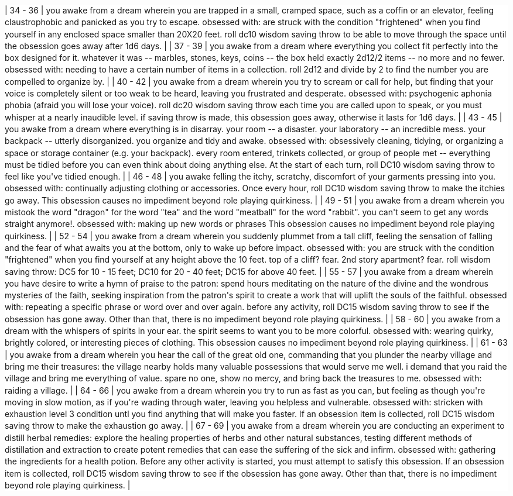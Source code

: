 | 34 - 36 | you awake from a dream wherein you are trapped in a small, cramped space, such as a coffin or an elevator, feeling claustrophobic and panicked as you try to escape.  obsessed with: are struck with the condition "frightened" when you find yourself in any enclosed space smaller than 20X20 feet. roll dc10 wisdom saving throw to be able to move through the space until the obsession goes away after 1d6 days. |
| 37 - 39 | you awake from a dream where everything you collect fit perfectly into the box designed for it. whatever it was -- marbles, stones, keys, coins -- the box held exactly 2d12/2 items -- no more and no fewer.  obsessed with: needing to have a certain number of items in a collection. roll 2d12 and divide by 2 to find the number you are compelled to organize by. |
| 40 - 42 | you awake from a dream wherein you try to scream or call for help, but finding that your voice is completely silent or too weak to be heard, leaving you frustrated and desperate.  obsessed with: psychogenic aphonia phobia (afraid you will lose your voice). roll dc20 wisdom saving throw each time you are called upon to speak, or you must whisper at a nearly inaudible level. if saving throw is made, this obsession goes away, otherwise it lasts for 1d6 days. |
| 43 - 45 | you awake from a dream where everything is in disarray. your room -- a disaster. your laboratory -- an incredible mess. your backpack -- utterly disorganized. you organize and tidy and awake.  obsessed with: obsessively cleaning, tidying, or organizing a space or storage container (e.g. your backpack). every room entered, trinkets collected, or group of people met -- everything must be tidied before you can even think about doing anything else. At the start of each turn, roll DC10 wisdom saving throw to feel like you've tidied enough. |
| 46 - 48 | you awake felling the itchy, scratchy, discomfort of your garments pressing into you.  obsessed with: continually adjusting clothing or accessories. Once every hour, roll DC10 wisdom saving throw to make the itchies go away. This obsession causes no impediment beyond role playing quirkiness. |
| 49 - 51 | you awake from a dream wherein you mistook the word "dragon" for the word "tea" and the word "meatball" for the word "rabbit". you can't seem to get any words straight anymore!.  obsessed with: making up new words or phrases This obsession causes no impediment beyond role playing quirkiness. |
| 52 - 54 | you awake from a dream wherein you suddenly plummet from a tall cliff, feeling the sensation of falling and the fear of what awaits you at the bottom, only to wake up before impact.  obsessed with: you are struck with the condition "frightened" when you find yourself at any height above the 10 feet. top of a cliff? fear. 2nd story apartment? fear. roll wisdom saving throw: DC5 for 10 - 15 feet; DC10 for 20 - 40 feet; DC15 for above 40 feet. |
| 55 - 57 | you awake from a dream wherein you have desire to write a hymn of praise to the patron: spend hours meditating on the nature of the divine and the wondrous mysteries of the faith, seeking inspiration from the patron's spirit to create a work that will uplift the souls of the faithful.  obsessed with: repeating a specific phrase or word over and over again. before any activity, roll DC15 wisdom saving throw to see if the obsession has gone away. Other than that, there is no impediment beyond role playing quirkiness. |
| 58 - 60 | you awake from a dream with the whispers of spirits in your ear. the spirit seems to want you to be more colorful.  obsessed with: wearing quirky, brightly colored, or interesting pieces of clothing. This obsession causes no impediment beyond role playing quirkiness. |
| 61 - 63 | you awake from a dream wherein you hear the call of the great old one, commanding that you plunder the nearby village and bring me their treasures: the village nearby holds many valuable possessions that would serve me well. i demand that you raid the village and bring me everything of value. spare no one, show no mercy, and bring back the treasures to me.  obsessed with: raiding a village. |
| 64 - 66 | you awake from a dream wherein you try to run as fast as you can, but feeling as though you're moving in slow motion, as if you're wading through water, leaving you helpless and vulnerable.  obsessed with: stricken with exhaustion level 3 condition untl you find anything that will make you faster. If an obsession item is collected, roll DC15 wisdom saving throw to make the exhaustion go away. |
| 67 - 69 | you awake from a dream wherein you are conducting an experiment to distill herbal remedies: explore the healing properties of herbs and other natural substances, testing different methods of distillation and extraction to create potent remedies that can ease the suffering of the sick and infirm.  obsessed with: gathering the ingredients for a health potion. Before any other activity is started, you must attempt to satisfy this obsession. If an obsession item is collected, roll DC15 wisdom saving throw to see if the obsession has gone away. Other than that, there is no impediment beyond role playing quirkiness. |